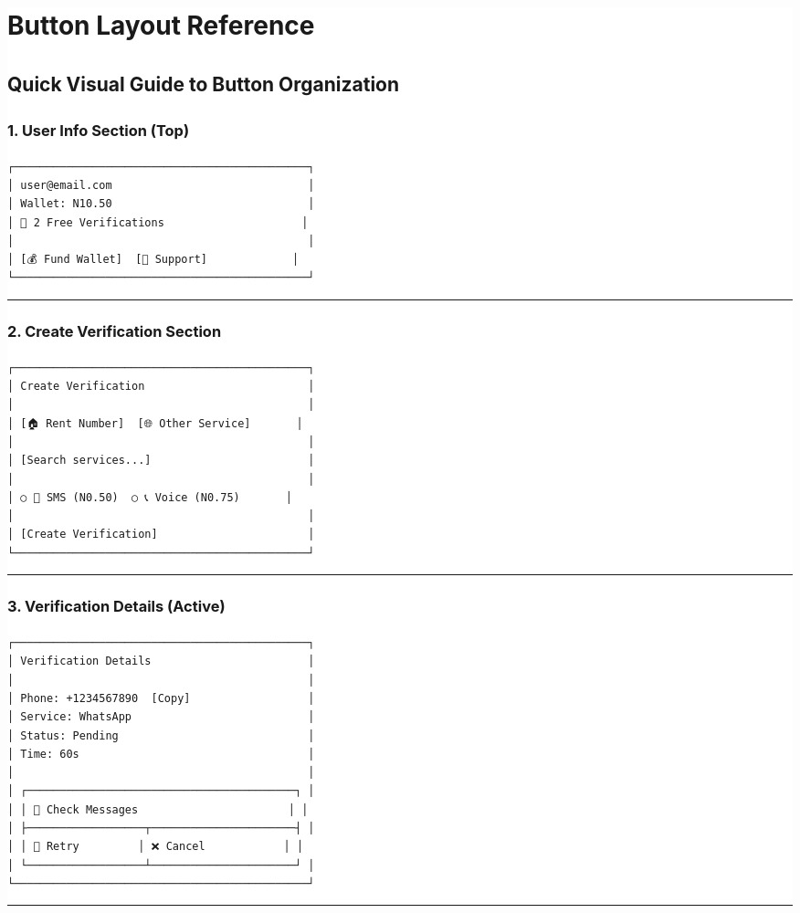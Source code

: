 # Button Layout Reference

## Quick Visual Guide to Button Organization

### 1. User Info Section (Top)
```
┌─────────────────────────────────────────────┐
│ user@email.com                              │
│ Wallet: N10.50                              │
│ 🎁 2 Free Verifications                     │
│                                             │
│ [💰 Fund Wallet]  [💬 Support]             │
└─────────────────────────────────────────────┘
```

---

### 2. Create Verification Section
```
┌─────────────────────────────────────────────┐
│ Create Verification                         │
│                                             │
│ [🏠 Rent Number]  [🌐 Other Service]       │
│                                             │
│ [Search services...]                        │
│                                             │
│ ○ 📱 SMS (N0.50)  ○ 📞 Voice (N0.75)       │
│                                             │
│ [Create Verification]                       │
└─────────────────────────────────────────────┘
```

---

### 3. Verification Details (Active)
```
┌─────────────────────────────────────────────┐
│ Verification Details                        │
│                                             │
│ Phone: +1234567890  [Copy]                  │
│ Service: WhatsApp                           │
│ Status: Pending                             │
│ Time: 60s                                   │
│                                             │
│ ┌─────────────────────────────────────────┐ │
│ │ 📨 Check Messages                       │ │
│ ├──────────────────┬──────────────────────┤ │
│ │ 🔄 Retry         │ ❌ Cancel            │ │
│ └──────────────────┴──────────────────────┘ │
└─────────────────────────────────────────────┘
```

---